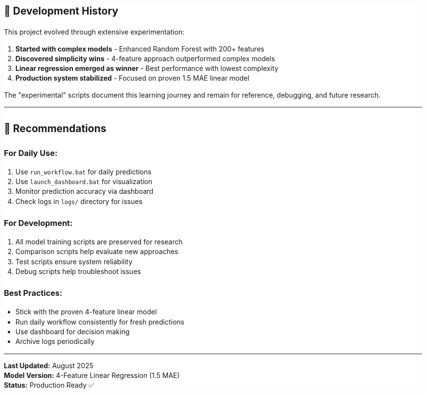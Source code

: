 
## 📝 Development History

This project evolved through extensive experimentation:

1. **Started with complex models** - Enhanced Random Forest with 200+ features
2. **Discovered simplicity wins** - 4-feature approach outperformed complex models
3. **Linear regression emerged as winner** - Best performance with lowest complexity
4. **Production system stabilized** - Focused on proven 1.5 MAE linear model

The "experimental" scripts document this learning journey and remain for reference, debugging, and future research.

---

## 🎯 Recommendations

### **For Daily Use:**
1. Use `run_workflow.bat` for daily predictions
2. Use `launch_dashboard.bat` for visualization
3. Monitor prediction accuracy via dashboard
4. Check logs in `logs/` directory for issues

### **For Development:**
1. All model training scripts are preserved for research
2. Comparison scripts help evaluate new approaches
3. Test scripts ensure system reliability
4. Debug scripts help troubleshoot issues

### **Best Practices:**
- Stick with the proven 4-feature linear model
- Run daily workflow consistently for fresh predictions
- Use dashboard for decision making
- Archive logs periodically

---

**Last Updated:** August 2025  
**Model Version:** 4-Feature Linear Regression (1.5 MAE)  
**Status:** Production Ready ✅